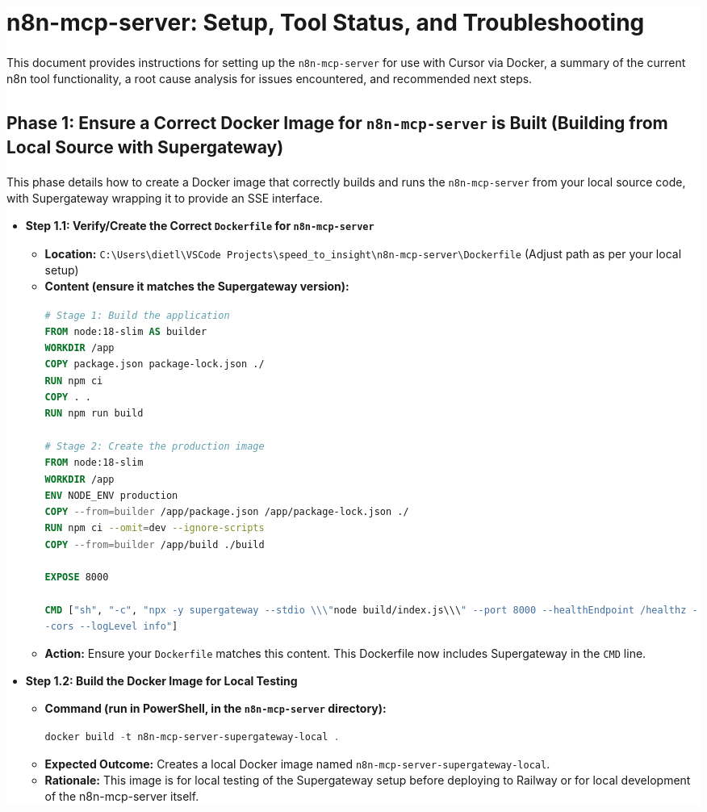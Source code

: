 # n8n-mcp-server: Setup, Tool Status, and Troubleshooting

This document provides instructions for setting up the `n8n-mcp-server` for use with Cursor via Docker, a summary of the current n8n tool functionality, a root cause analysis for issues encountered, and recommended next steps.

## Phase 1: Ensure a Correct Docker Image for `n8n-mcp-server` is Built (Building from Local Source with Supergateway)

This phase details how to create a Docker image that correctly builds and runs the `n8n-mcp-server` from your local source code, with Supergateway wrapping it to provide an SSE interface.

*   **Step 1.1: Verify/Create the Correct `Dockerfile` for `n8n-mcp-server`**
    *   **Location:** `C:\Users\dietl\VSCode Projects\speed_to_insight\n8n-mcp-server\Dockerfile` (Adjust path as per your local setup)
    *   **Content (ensure it matches the Supergateway version):**
        ```dockerfile
        # Stage 1: Build the application
        FROM node:18-slim AS builder
        WORKDIR /app
        COPY package.json package-lock.json ./
        RUN npm ci
        COPY . .
        RUN npm run build

        # Stage 2: Create the production image
        FROM node:18-slim
        WORKDIR /app
        ENV NODE_ENV production
        COPY --from=builder /app/package.json /app/package-lock.json ./
        RUN npm ci --omit=dev --ignore-scripts
        COPY --from=builder /app/build ./build

        EXPOSE 8000 

        CMD ["sh", "-c", "npx -y supergateway --stdio \\\"node build/index.js\\\" --port 8000 --healthEndpoint /healthz --cors --logLevel info"]
        ```
    *   **Action:** Ensure your `Dockerfile` matches this content. This Dockerfile now includes Supergateway in the `CMD` line.

*   **Step 1.2: Build the Docker Image for Local Testing**
    *   **Command (run in PowerShell, in the `n8n-mcp-server` directory):**
        ```powershell
        docker build -t n8n-mcp-server-supergateway-local .
        ```
    *   **Expected Outcome:** Creates a local Docker image named `n8n-mcp-server-supergateway-local`.
    *   **Rationale:** This image is for local testing of the Supergateway setup before deploying to Railway or for local development of the n8n-mcp-server itself.
